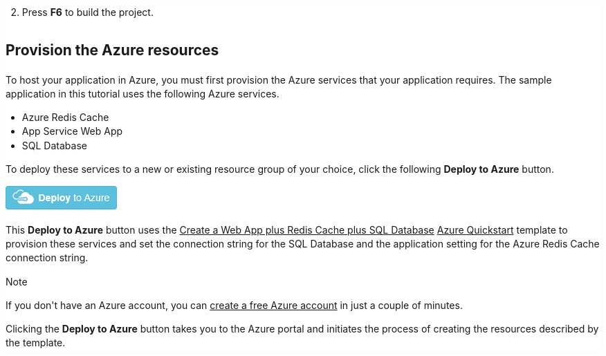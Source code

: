 2. Press **F6** to build the project.

## Provision the Azure resources
To host your application in Azure, you must first provision the Azure services that your application requires. The sample application in this tutorial uses the following Azure services.

* Azure Redis Cache
* App Service Web App
* SQL Database

To deploy these services to a new or existing resource group of your choice, click the following **Deploy to Azure** button.

[![Deploy to Azure](./media/cache-web-app-howto/deploybutton.png)](https://portal.azure.com/#create/Microsoft.Template/uri/https%3A%2F%2Fraw.githubusercontent.com%2FAzure%2Fazure-quickstart-templates%2Fmaster%2F201-web-app-redis-cache-sql-database%2Fazuredeploy.json)

This **Deploy to Azure** button uses the [Create a Web App plus Redis Cache plus SQL Database](https://github.com/Azure/azure-quickstart-templates/tree/master/201-web-app-redis-cache-sql-database) [Azure Quickstart](https://github.com/Azure/azure-quickstart-templates) template to provision these services and set the connection string for the SQL Database and the application setting for the Azure Redis Cache connection string.

> [!NOTE]
> If you don't have an Azure account, you can [create a free Azure account](https://azure.microsoft.com/pricing/free-trial/?WT.mc_id=redis_cache_hero) in just a couple of minutes.
> 
> 

Clicking the **Deploy to Azure** button takes you to the Azure portal and initiates the process of creating the resources described by the template.


[cache-starter-application]: ./media/cache-web-app-howto/cache-starter-application.png
[cache-added-to-application]: ./media/cache-web-app-howto/cache-added-to-application.png
[cache-create-project]: ./media/cache-web-app-howto/cache-create-project.png
[cache-select-template]: ./media/cache-web-app-howto/cache-select-template.png
[cache-model-add-class]: ./media/cache-web-app-howto/cache-model-add-class.png
[cache-model-add-class-dialog]: ./media/cache-web-app-howto/cache-model-add-class-dialog.png
[cache-add-controller]: ./media/cache-web-app-howto/cache-add-controller.png
[cache-add-controller-class]: ./media/cache-web-app-howto/cache-add-controller-class.png
[cache-configure-controller]: ./media/cache-web-app-howto/cache-configure-controller.png
[cache-global-asax]: ./media/cache-web-app-howto/cache-global-asax.png
[cache-RouteConfig-cs]: ./media/cache-web-app-howto/cache-RouteConfig-cs.png
[cache-layout-cshtml]: ./media/cache-web-app-howto/cache-layout-cshtml.png
[cache-layout-cshtml-code]: ./media/cache-web-app-howto/cache-layout-cshtml-code.png
[redis-cache-manage-nuget-menu]: ./media/cache-web-app-howto/redis-cache-manage-nuget-menu.png
[redis-cache-stack-exchange-nuget]: ./media/cache-web-app-howto/redis-cache-stack-exchange-nuget.png
[cache-teamscontroller]: ./media/cache-web-app-howto/cache-teamscontroller.png
[cache-web-config]: ./media/cache-web-app-howto/cache-web-config.png
[cache-views-teams-index-cshtml]: ./media/cache-web-app-howto/cache-views-teams-index-cshtml.png
[cache-teams-index-table]: ./media/cache-web-app-howto/cache-teams-index-table.png
[cache-status-message]: ./media/cache-web-app-howto/cache-status-message.png
[deploybutton]: ./media/cache-web-app-howto/deploybutton.png
[cache-deploy-to-azure-step-1]: ./media/cache-web-app-howto/cache-deploy-to-azure-step-1.png
[cache-deploy-to-azure-step-2]: ./media/cache-web-app-howto/cache-deploy-to-azure-step-2.png
[cache-deploy-to-azure-step-3]: ./media/cache-web-app-howto/cache-deploy-to-azure-step-3.png
[cache-deployment-started]: ./media/cache-web-app-howto/cache-deployment-started.png
[cache-publish-app]: ./media/cache-web-app-howto/cache-publish-app.png
[cache-publish-to-app-service]: ./media/cache-web-app-howto/cache-publish-to-app-service.png
[cache-select-web-app]: ./media/cache-web-app-howto/cache-select-web-app.png
[cache-publish]: ./media/cache-web-app-howto/cache-publish.png
[cache-delete-resource-group]: ./media/cache-web-app-howto/cache-delete-resource-group.png
[cache-delete-confirm]: ./media/cache-web-app-howto/cache-delete-confirm.png